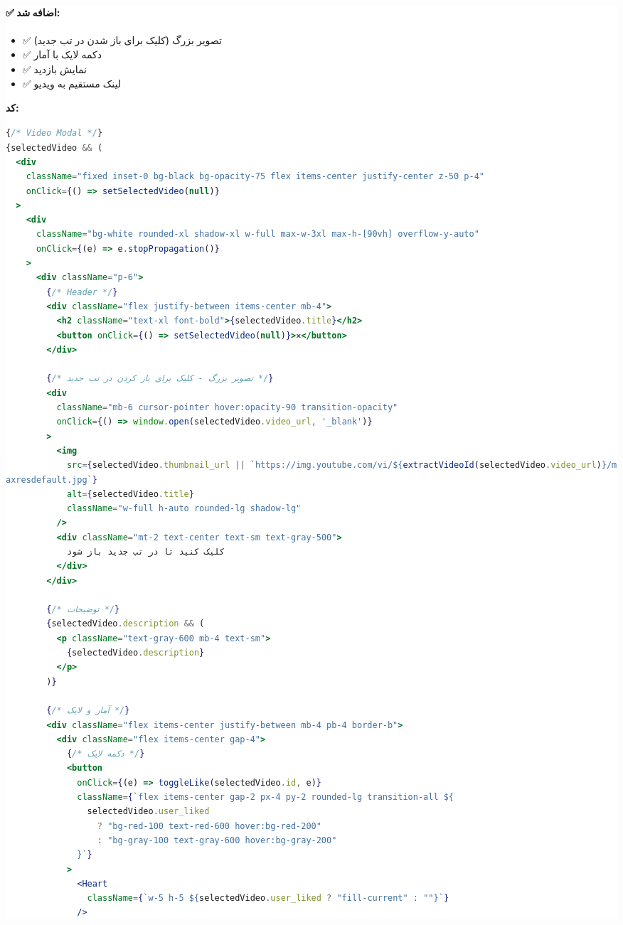 #### ✅ اضافه شد:
- ✅ تصویر بزرگ (کلیک برای باز شدن در تب جدید)
- ✅ دکمه لایک با آمار
- ✅ نمایش بازدید
- ✅ لینک مستقیم به ویدیو

**کد:**

```jsx
{/* Video Modal */}
{selectedVideo && (
  <div 
    className="fixed inset-0 bg-black bg-opacity-75 flex items-center justify-center z-50 p-4" 
    onClick={() => setSelectedVideo(null)}
  >
    <div 
      className="bg-white rounded-xl shadow-xl w-full max-w-3xl max-h-[90vh] overflow-y-auto" 
      onClick={(e) => e.stopPropagation()}
    >
      <div className="p-6">
        {/* Header */}
        <div className="flex justify-between items-center mb-4">
          <h2 className="text-xl font-bold">{selectedVideo.title}</h2>
          <button onClick={() => setSelectedVideo(null)}>✕</button>
        </div>

        {/* تصویر بزرگ - کلیک برای باز کردن در تب جدید */}
        <div 
          className="mb-6 cursor-pointer hover:opacity-90 transition-opacity"
          onClick={() => window.open(selectedVideo.video_url, '_blank')}
        >
          <img
            src={selectedVideo.thumbnail_url || `https://img.youtube.com/vi/${extractVideoId(selectedVideo.video_url)}/maxresdefault.jpg`}
            alt={selectedVideo.title}
            className="w-full h-auto rounded-lg shadow-lg"
          />
          <div className="mt-2 text-center text-sm text-gray-500">
            کلیک کنید تا در تب جدید باز شود
          </div>
        </div>

        {/* توضیحات */}
        {selectedVideo.description && (
          <p className="text-gray-600 mb-4 text-sm">
            {selectedVideo.description}
          </p>
        )}

        {/* آمار و لایک */}
        <div className="flex items-center justify-between mb-4 pb-4 border-b">
          <div className="flex items-center gap-4">
            {/* دکمه لایک */}
            <button
              onClick={(e) => toggleLike(selectedVideo.id, e)}
              className={`flex items-center gap-2 px-4 py-2 rounded-lg transition-all ${
                selectedVideo.user_liked
                  ? "bg-red-100 text-red-600 hover:bg-red-200"
                  : "bg-gray-100 text-gray-600 hover:bg-gray-200"
              }`}
            >
              <Heart
                className={`w-5 h-5 ${selectedVideo.user_liked ? "fill-current" : ""}`}
              />
```